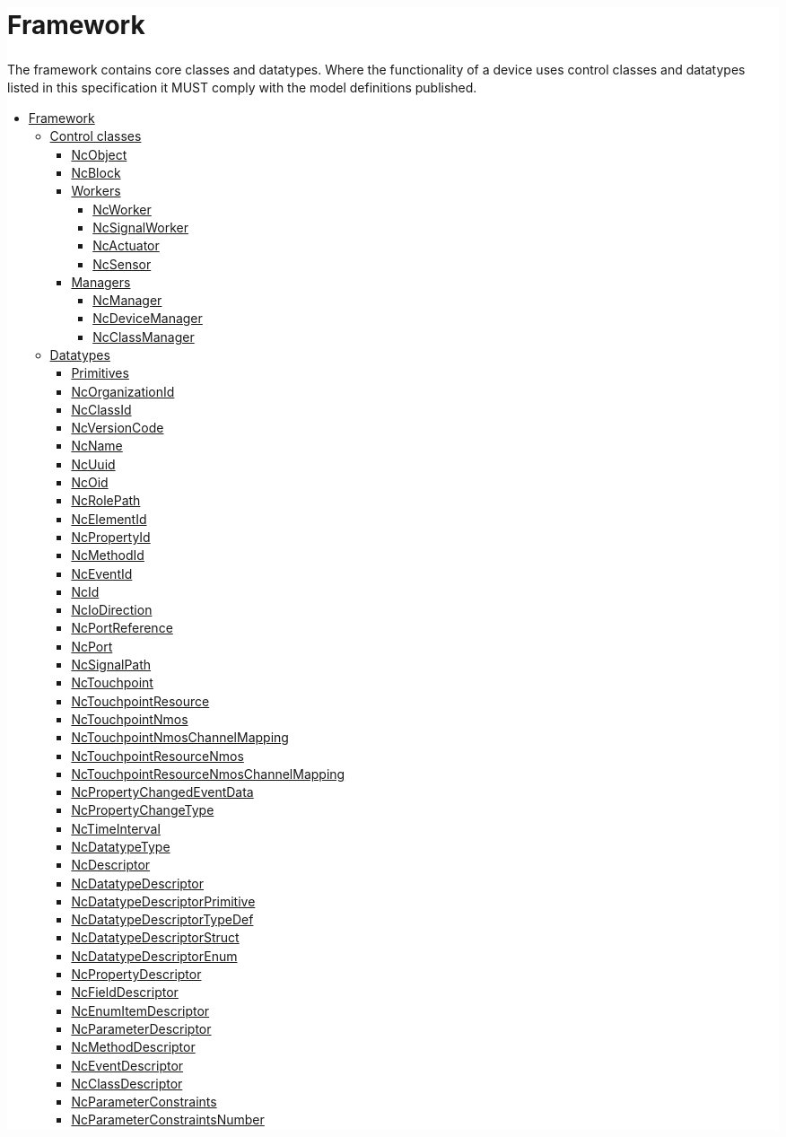 # Framework

The framework contains core classes and datatypes.
Where the functionality of a device uses control classes and datatypes listed in this specification it MUST comply with the model definitions published.



- [Framework](#framework)
  - [Control classes](#control-classes)
    - [NcObject](#ncobject)
    - [NcBlock](#ncblock)
    - [Workers](#workers)
      - [NcWorker](#ncworker)
      - [NcSignalWorker](#ncsignalworker)
      - [NcActuator](#ncactuator)
      - [NcSensor](#ncsensor)
    - [Managers](#managers)
      - [NcManager](#ncmanager)
      - [NcDeviceManager](#ncdevicemanager)
      - [NcClassManager](#ncclassmanager)
  - [Datatypes](#datatypes)
    - [Primitives](#primitives)
    - [NcOrganizationId](#ncorganizationid)
    - [NcClassId](#ncclassid)
    - [NcVersionCode](#ncversioncode)
    - [NcName](#ncname)
    - [NcUuid](#ncuuid)
    - [NcOid](#ncoid)
    - [NcRolePath](#ncrolepath)
    - [NcElementId](#ncelementid)
    - [NcPropertyId](#ncpropertyid)
    - [NcMethodId](#ncmethodid)
    - [NcEventId](#nceventid)
    - [NcId](#ncid)
    - [NcIoDirection](#nciodirection)
    - [NcPortReference](#ncportreference)
    - [NcPort](#ncport)
    - [NcSignalPath](#ncsignalpath)
    - [NcTouchpoint](#nctouchpoint)
    - [NcTouchpointResource](#nctouchpointresource)
    - [NcTouchpointNmos](#nctouchpointnmos)
    - [NcTouchpointNmosChannelMapping](#nctouchpointnmoschannelmapping)
    - [NcTouchpointResourceNmos](#nctouchpointresourcenmos)
    - [NcTouchpointResourceNmosChannelMapping](#nctouchpointresourcenmoschannelmapping)
    - [NcPropertyChangedEventData](#ncpropertychangedeventdata)
    - [NcPropertyChangeType](#ncpropertychangetype)
    - [NcTimeInterval](#nctimeinterval)
    - [NcDatatypeType](#ncdatatypetype)
    - [NcDescriptor](#ncdescriptor)
    - [NcDatatypeDescriptor](#ncdatatypedescriptor)
    - [NcDatatypeDescriptorPrimitive](#ncdatatypedescriptorprimitive)
    - [NcDatatypeDescriptorTypeDef](#ncdatatypedescriptortypedef)
    - [NcDatatypeDescriptorStruct](#ncdatatypedescriptorstruct)
    - [NcDatatypeDescriptorEnum](#ncdatatypedescriptorenum)
    - [NcPropertyDescriptor](#ncpropertydescriptor)
    - [NcFieldDescriptor](#ncfielddescriptor)
    - [NcEnumItemDescriptor](#ncenumitemdescriptor)
    - [NcParameterDescriptor](#ncparameterdescriptor)
    - [NcMethodDescriptor](#ncmethoddescriptor)
    - [NcEventDescriptor](#nceventdescriptor)
    - [NcClassDescriptor](#ncclassdescriptor)
    - [NcParameterConstraints](#ncparameterconstraints)
    - [NcParameterConstraintsNumber](#ncparameterconstraintsnumber)